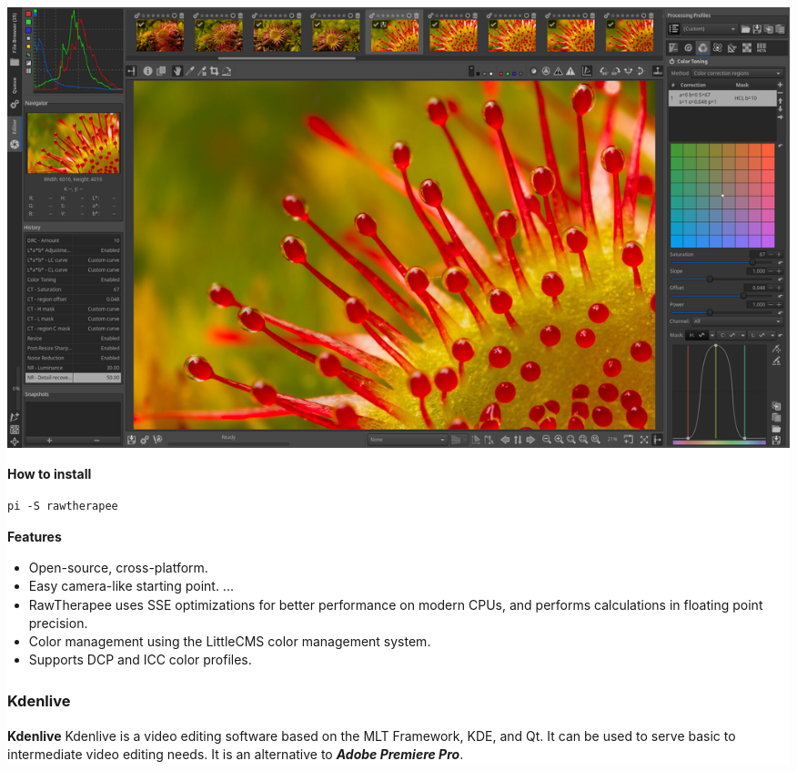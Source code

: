 ![Image](/public/Images/rawthe1000.jpg)

**How to install** 
```
pi -S rawtherapee
```

**Features**
-    Open-source, cross-platform.
-    Easy camera-like starting point. ...
-    RawTherapee uses SSE optimizations for better performance on modern CPUs, and performs calculations in floating point precision.
-    Color management using the LittleCMS color management system.
-    Supports DCP and ICC color profiles.

### Kdenlive
**Kdenlive** Kdenlive is a video editing software based on the MLT Framework, KDE, and Qt. It can be used to serve basic to intermediate video editing needs. It is an alternative to ***Adobe Premiere Pro***.
